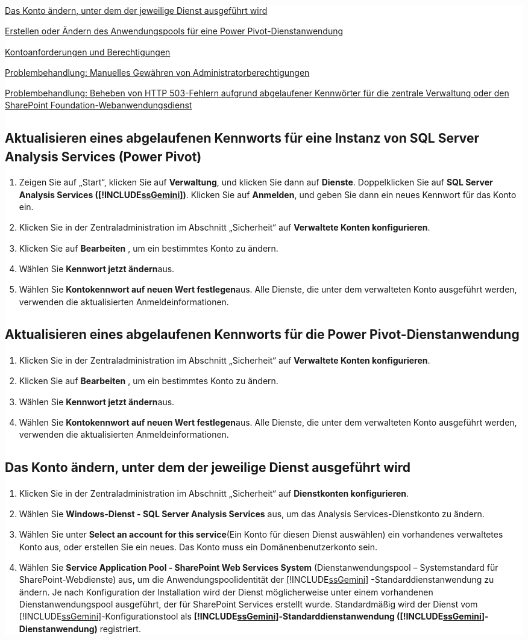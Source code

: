  [Das Konto ändern, unter dem der jeweilige Dienst ausgeführt wird](#bkmk_newacct)  
  
 [Erstellen oder Ändern des Anwendungspools für eine Power Pivot-Dienstanwendung](#bkmk_appPool)  
  
 [Kontoanforderungen und Berechtigungen](#requirements)  
  
 [Problembehandlung: Manuelles Gewähren von Administratorberechtigungen](#updatemanually)  
  
 [Problembehandlung: Beheben von HTTP 503-Fehlern aufgrund abgelaufener Kennwörter für die zentrale Verwaltung oder den SharePoint Foundation-Webanwendungsdienst](#expired)  
  
##  <a name="bkmk_passwordssas"></a> Aktualisieren eines abgelaufenen Kennworts für eine Instanz von SQL Server Analysis Services (Power Pivot)  
  
1.  Zeigen Sie auf „Start“, klicken Sie auf **Verwaltung**, und klicken Sie dann auf **Dienste**. Doppelklicken Sie auf **SQL Server Analysis Services ([!INCLUDE[ssGemini](../../includes/ssgemini-md.md)])**. Klicken Sie auf **Anmelden**, und geben Sie dann ein neues Kennwort für das Konto ein.  
  
2.  Klicken Sie in der Zentraladministration im Abschnitt „Sicherheit“ auf **Verwaltete Konten konfigurieren**.  
  
3.  Klicken Sie auf **Bearbeiten** , um ein bestimmtes Konto zu ändern.  
  
4.  Wählen Sie **Kennwort jetzt ändern**aus.  
  
5.  Wählen Sie **Kontokennwort auf neuen Wert festlegen**aus. Alle Dienste, die unter dem verwalteten Konto ausgeführt werden, verwenden die aktualisierten Anmeldeinformationen.  
  
##  <a name="bkmk_passwordapp"></a> Aktualisieren eines abgelaufenen Kennworts für die Power Pivot-Dienstanwendung  
  
1.  Klicken Sie in der Zentraladministration im Abschnitt „Sicherheit“ auf **Verwaltete Konten konfigurieren**.  
  
2.  Klicken Sie auf **Bearbeiten** , um ein bestimmtes Konto zu ändern.  
  
3.  Wählen Sie **Kennwort jetzt ändern**aus.  
  
4.  Wählen Sie **Kontokennwort auf neuen Wert festlegen**aus. Alle Dienste, die unter dem verwalteten Konto ausgeführt werden, verwenden die aktualisierten Anmeldeinformationen.  
  
##  <a name="bkmk_newacct"></a> Das Konto ändern, unter dem der jeweilige Dienst ausgeführt wird  
  
1.  Klicken Sie in der Zentraladministration im Abschnitt „Sicherheit“ auf **Dienstkonten konfigurieren**.  
  
2.  Wählen Sie **Windows-Dienst - SQL Server Analysis Services** aus, um das Analysis Services-Dienstkonto zu ändern.  
  
3.  Wählen Sie unter **Select an account for this service**(Ein Konto für diesen Dienst auswählen) ein vorhandenes verwaltetes Konto aus, oder erstellen Sie ein neues. Das Konto muss ein Domänenbenutzerkonto sein.  
  
4.  Wählen Sie **Service Application Pool - SharePoint Web Services System** (Dienstanwendungspool – Systemstandard für SharePoint-Webdienste) aus, um die Anwendungspoolidentität der [!INCLUDE[ssGemini](../../includes/ssgemini-md.md)] -Standarddienstanwendung zu ändern. Je nach Konfiguration der Installation wird der Dienst möglicherweise unter einem vorhandenen Dienstanwendungspool ausgeführt, der für SharePoint Services erstellt wurde. Standardmäßig wird der Dienst vom [!INCLUDE[ssGemini](../../includes/ssgemini-md.md)]-Konfigurationstool als **[!INCLUDE[ssGemini](../../includes/ssgemini-md.md)]-Standarddienstanwendung ([!INCLUDE[ssGemini](../../includes/ssgemini-md.md)]-Dienstanwendung)** registriert.  
  